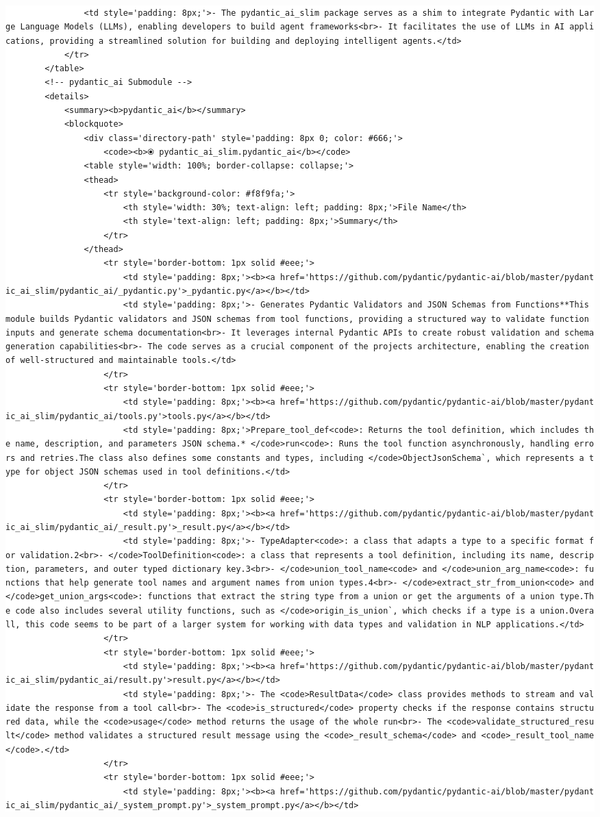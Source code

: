					<td style='padding: 8px;'>- The pydantic_ai_slim package serves as a shim to integrate Pydantic with Large Language Models (LLMs), enabling developers to build agent frameworks<br>- It facilitates the use of LLMs in AI applications, providing a streamlined solution for building and deploying intelligent agents.</td>
				</tr>
			</table>
			<!-- pydantic_ai Submodule -->
			<details>
				<summary><b>pydantic_ai</b></summary>
				<blockquote>
					<div class='directory-path' style='padding: 8px 0; color: #666;'>
						<code><b>⦿ pydantic_ai_slim.pydantic_ai</b></code>
					<table style='width: 100%; border-collapse: collapse;'>
					<thead>
						<tr style='background-color: #f8f9fa;'>
							<th style='width: 30%; text-align: left; padding: 8px;'>File Name</th>
							<th style='text-align: left; padding: 8px;'>Summary</th>
						</tr>
					</thead>
						<tr style='border-bottom: 1px solid #eee;'>
							<td style='padding: 8px;'><b><a href='https://github.com/pydantic/pydantic-ai/blob/master/pydantic_ai_slim/pydantic_ai/_pydantic.py'>_pydantic.py</a></b></td>
							<td style='padding: 8px;'>- Generates Pydantic Validators and JSON Schemas from Functions**This module builds Pydantic validators and JSON schemas from tool functions, providing a structured way to validate function inputs and generate schema documentation<br>- It leverages internal Pydantic APIs to create robust validation and schema generation capabilities<br>- The code serves as a crucial component of the projects architecture, enabling the creation of well-structured and maintainable tools.</td>
						</tr>
						<tr style='border-bottom: 1px solid #eee;'>
							<td style='padding: 8px;'><b><a href='https://github.com/pydantic/pydantic-ai/blob/master/pydantic_ai_slim/pydantic_ai/tools.py'>tools.py</a></b></td>
							<td style='padding: 8px;'>Prepare_tool_def<code>: Returns the tool definition, which includes the name, description, and parameters JSON schema.* </code>run<code>: Runs the tool function asynchronously, handling errors and retries.The class also defines some constants and types, including </code>ObjectJsonSchema`, which represents a type for object JSON schemas used in tool definitions.</td>
						</tr>
						<tr style='border-bottom: 1px solid #eee;'>
							<td style='padding: 8px;'><b><a href='https://github.com/pydantic/pydantic-ai/blob/master/pydantic_ai_slim/pydantic_ai/_result.py'>_result.py</a></b></td>
							<td style='padding: 8px;'>- TypeAdapter<code>: a class that adapts a type to a specific format for validation.2<br>- </code>ToolDefinition<code>: a class that represents a tool definition, including its name, description, parameters, and outer typed dictionary key.3<br>- </code>union_tool_name<code> and </code>union_arg_name<code>: functions that help generate tool names and argument names from union types.4<br>- </code>extract_str_from_union<code> and </code>get_union_args<code>: functions that extract the string type from a union or get the arguments of a union type.The code also includes several utility functions, such as </code>origin_is_union`, which checks if a type is a union.Overall, this code seems to be part of a larger system for working with data types and validation in NLP applications.</td>
						</tr>
						<tr style='border-bottom: 1px solid #eee;'>
							<td style='padding: 8px;'><b><a href='https://github.com/pydantic/pydantic-ai/blob/master/pydantic_ai_slim/pydantic_ai/result.py'>result.py</a></b></td>
							<td style='padding: 8px;'>- The <code>ResultData</code> class provides methods to stream and validate the response from a tool call<br>- The <code>is_structured</code> property checks if the response contains structured data, while the <code>usage</code> method returns the usage of the whole run<br>- The <code>validate_structured_result</code> method validates a structured result message using the <code>_result_schema</code> and <code>_result_tool_name</code>.</td>
						</tr>
						<tr style='border-bottom: 1px solid #eee;'>
							<td style='padding: 8px;'><b><a href='https://github.com/pydantic/pydantic-ai/blob/master/pydantic_ai_slim/pydantic_ai/_system_prompt.py'>_system_prompt.py</a></b></td>